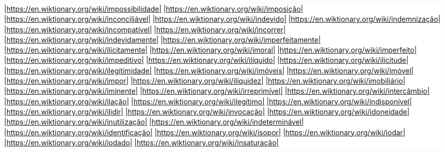 |https://en.wiktionary.org/wiki/impossibilidade|
|https://en.wiktionary.org/wiki/imposição|
|https://en.wiktionary.org/wiki/inconciliável|
|https://en.wiktionary.org/wiki/indevido|
|https://en.wiktionary.org/wiki/indemnização|
|https://en.wiktionary.org/wiki/incompatível|
|https://en.wiktionary.org/wiki/incorrer|
|https://en.wiktionary.org/wiki/indevidamente|
|https://en.wiktionary.org/wiki/imperfeitamente|
|https://en.wiktionary.org/wiki/ilicitamente|
|https://en.wiktionary.org/wiki/imoral|
|https://en.wiktionary.org/wiki/imperfeito|
|https://en.wiktionary.org/wiki/impeditivo|
|https://en.wiktionary.org/wiki/ilíquido|
|https://en.wiktionary.org/wiki/ilicitude|
|https://en.wiktionary.org/wiki/ilegitimidade|
|https://en.wiktionary.org/wiki/imóveis|
|https://en.wiktionary.org/wiki/imóvel|
|https://en.wiktionary.org/wiki/impor|
|https://en.wiktionary.org/wiki/iliquidez|
|https://en.wiktionary.org/wiki/imobiliário|
|https://en.wiktionary.org/wiki/iminente|
|https://en.wiktionary.org/wiki/irreprimível|
|https://en.wiktionary.org/wiki/intercâmbio|
|https://en.wiktionary.org/wiki/ilação|
|https://en.wiktionary.org/wiki/ilegítimo|
|https://en.wiktionary.org/wiki/indisponível|
|https://en.wiktionary.org/wiki/ilidir|
|https://en.wiktionary.org/wiki/invocação|
|https://en.wiktionary.org/wiki/idoneidade|
|https://en.wiktionary.org/wiki/inutilização|
|https://en.wiktionary.org/wiki/indeterminável|
|https://en.wiktionary.org/wiki/identificação|
|https://en.wiktionary.org/wiki/isopor|
|https://en.wiktionary.org/wiki/iodar|
|https://en.wiktionary.org/wiki/iodado|
|https://en.wiktionary.org/wiki/insaturação|